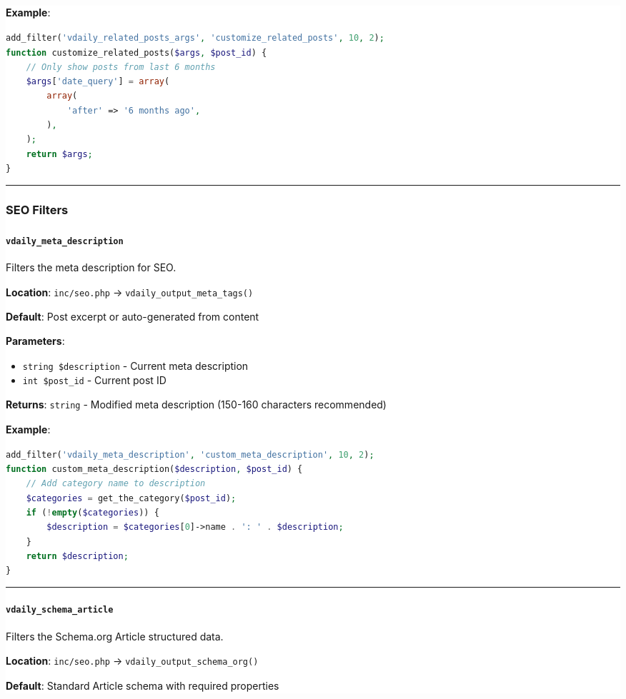 **Example**:

```php
add_filter('vdaily_related_posts_args', 'customize_related_posts', 10, 2);
function customize_related_posts($args, $post_id) {
    // Only show posts from last 6 months
    $args['date_query'] = array(
        array(
            'after' => '6 months ago',
        ),
    );
    return $args;
}
```

---

### SEO Filters

#### `vdaily_meta_description`

Filters the meta description for SEO.

**Location**: `inc/seo.php` → `vdaily_output_meta_tags()`

**Default**: Post excerpt or auto-generated from content

**Parameters**:

- `string $description` - Current meta description
- `int $post_id` - Current post ID

**Returns**: `string` - Modified meta description (150-160 characters recommended)

**Example**:

```php
add_filter('vdaily_meta_description', 'custom_meta_description', 10, 2);
function custom_meta_description($description, $post_id) {
    // Add category name to description
    $categories = get_the_category($post_id);
    if (!empty($categories)) {
        $description = $categories[0]->name . ': ' . $description;
    }
    return $description;
}
```

---

#### `vdaily_schema_article`

Filters the Schema.org Article structured data.

**Location**: `inc/seo.php` → `vdaily_output_schema_org()`

**Default**: Standard Article schema with required properties
